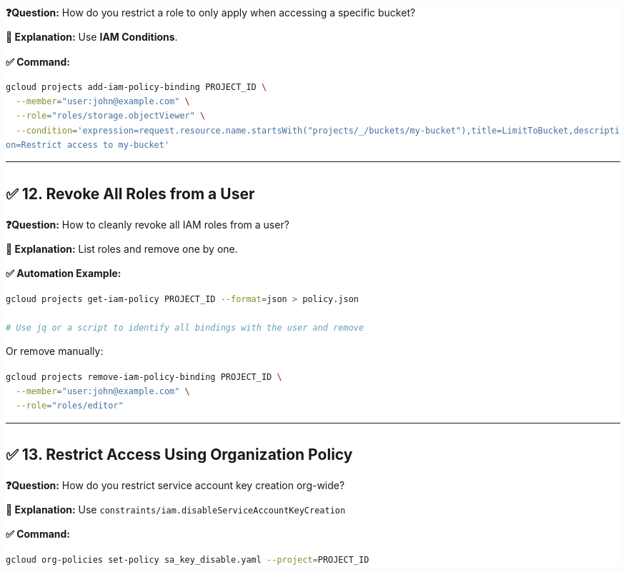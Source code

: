 **❓Question:**
How do you restrict a role to only apply when accessing a specific bucket?

**📘 Explanation:**
Use **IAM Conditions**.

**✅ Command:**

```bash
gcloud projects add-iam-policy-binding PROJECT_ID \
  --member="user:john@example.com" \
  --role="roles/storage.objectViewer" \
  --condition='expression=request.resource.name.startsWith("projects/_/buckets/my-bucket"),title=LimitToBucket,description=Restrict access to my-bucket'
```

---

## ✅ 12. **Revoke All Roles from a User**

**❓Question:**
How to cleanly revoke all IAM roles from a user?

**📘 Explanation:**
List roles and remove one by one.

**✅ Automation Example:**

```bash
gcloud projects get-iam-policy PROJECT_ID --format=json > policy.json

# Use jq or a script to identify all bindings with the user and remove
```

Or remove manually:

```bash
gcloud projects remove-iam-policy-binding PROJECT_ID \
  --member="user:john@example.com" \
  --role="roles/editor"
```

---

## ✅ 13. **Restrict Access Using Organization Policy**

**❓Question:**
How do you restrict service account key creation org-wide?

**📘 Explanation:**
Use `constraints/iam.disableServiceAccountKeyCreation`

**✅ Command:**

```bash
gcloud org-policies set-policy sa_key_disable.yaml --project=PROJECT_ID
```
